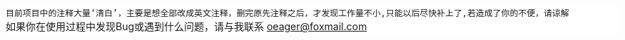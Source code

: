 `目前项目中的注释大量‘清白’，主要是想全部改成英文注释，删完原先注释之后，才发现工作量不小,只能以后尽快补上了,若造成了你的不便，请谅解`<br>
如果你在使用过程中发现Bug或遇到什么问题，请与我联系 oeager@foxmail.com



